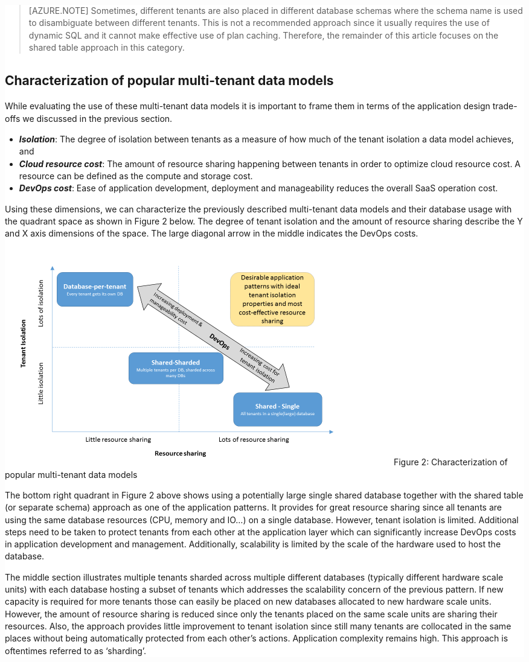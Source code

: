 > [AZURE.NOTE] Sometimes, different tenants are also placed in different database schemas where the schema name is used to disambiguate between different tenants. This is not a recommended approach since it usually requires the use of dynamic SQL and it cannot make effective use of plan caching. Therefore, the remainder of this article focuses on the shared table approach in this category. 
 
## Characterization of popular multi-tenant data models

While evaluating the use of these multi-tenant data models it is important to frame them in terms of the application design trade-offs we discussed in the previous section.

-	***Isolation***: The degree of isolation between tenants as a measure of how much of the tenant isolation a data model achieves, and
-	***Cloud resource cost***: The amount of resource sharing happening between tenants in order to optimize cloud resource cost. A resource can be defined as the compute and storage cost. 
-	***DevOps cost***: Ease of application development, deployment and manageability reduces the overall SaaS operation cost.  

Using these dimensions, we can characterize the previously described multi-tenant data models and their database usage with the quadrant space as shown in Figure 2 below. The degree of tenant isolation and the amount of resource sharing describe the Y and X axis dimensions of the space. The large diagonal arrow in the middle indicates the DevOps costs. 

![popular patterns](./media/sql-database-design-patterns-multi-tenancy-saas-applications/sql-database-popular-application-patterns.png)
Figure 2: Characterization of popular multi-tenant data models

The bottom right quadrant in Figure 2 above shows using a potentially large single shared database together with the shared table (or separate schema) approach as one of the application patterns. It provides for great resource sharing since all tenants are using the same database resources (CPU, memory and IO…) on a single database. However, tenant isolation is limited.  Additional steps need to be taken to protect tenants from each other at the application layer which can significantly increase DevOps costs in application development and management. Additionally, scalability is limited by the scale of the hardware used to host the database.

The middle section illustrates multiple tenants sharded across multiple different databases (typically different hardware scale units) with each database hosting a subset of tenants which addresses the scalability concern of the previous pattern. If new capacity is required for more tenants those can easily be placed on new databases allocated to new hardware scale units. However, the amount of resource sharing is reduced since only the tenants placed on the same scale units are sharing their resources. Also, the approach provides little improvement to tenant isolation since still many tenants are collocated in the same places without being automatically protected from each other’s actions. Application complexity remains high. This approach is oftentimes referred to as ‘sharding’.
